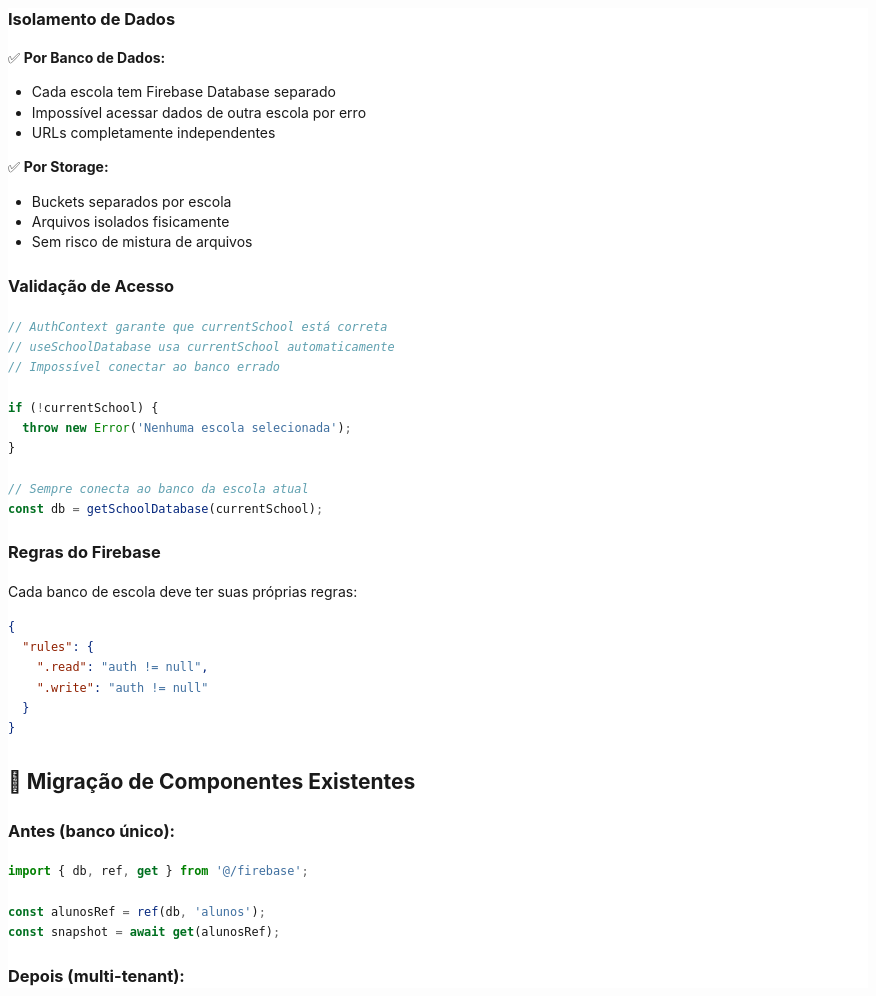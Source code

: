 ### Isolamento de Dados

✅ **Por Banco de Dados:**
- Cada escola tem Firebase Database separado
- Impossível acessar dados de outra escola por erro
- URLs completamente independentes

✅ **Por Storage:**
- Buckets separados por escola
- Arquivos isolados fisicamente
- Sem risco de mistura de arquivos

### Validação de Acesso

```javascript
// AuthContext garante que currentSchool está correta
// useSchoolDatabase usa currentSchool automaticamente
// Impossível conectar ao banco errado

if (!currentSchool) {
  throw new Error('Nenhuma escola selecionada');
}

// Sempre conecta ao banco da escola atual
const db = getSchoolDatabase(currentSchool);
```

### Regras do Firebase

Cada banco de escola deve ter suas próprias regras:

```json
{
  "rules": {
    ".read": "auth != null",
    ".write": "auth != null"
  }
}
```

## 🚀 Migração de Componentes Existentes

### Antes (banco único):

```javascript
import { db, ref, get } from '@/firebase';

const alunosRef = ref(db, 'alunos');
const snapshot = await get(alunosRef);
```

### Depois (multi-tenant):
